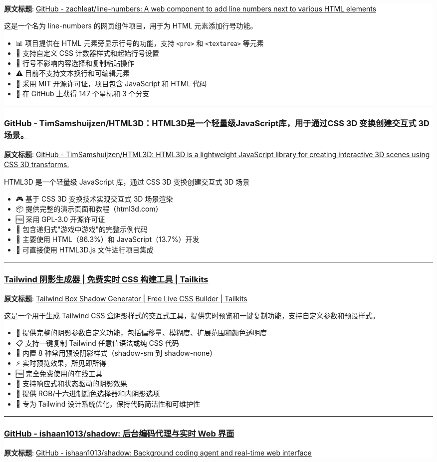 **原文标题**: [GitHub - zachleat/line-numbers: A web component to add line numbers next to various HTML elements](https://github.com/zachleat/line-numbers)

这是一个名为 line-numbers 的网页组件项目，用于为 HTML 元素添加行号功能。

- 📊 项目提供在 HTML 元素旁显示行号的功能，支持 `<pre>` 和 `<textarea>` 等元素
- 🎨 支持自定义 CSS 计数器样式和起始行号设置
- 📝 行号不影响内容选择和复制粘贴操作
- ⚠️ 目前不支持文本换行和可编辑元素
- 📜 采用 MIT 开源许可证，项目包含 JavaScript 和 HTML 代码
- 🌟 在 GitHub 上获得 147 个星标和 3 个分支

---

### [GitHub - TimSamshuijzen/HTML3D：HTML3D是一个轻量级JavaScript库，用于通过CSS 3D 变换创建交互式 3D 场景。](https://github.com/TimSamshuijzen/HTML3D)

**原文标题**: [GitHub - TimSamshuijzen/HTML3D: HTML3D is a lightweight JavaScript library for creating interactive 3D scenes using CSS 3D transforms.](https://github.com/TimSamshuijzen/HTML3D)

HTML3D 是一个轻量级 JavaScript 库，通过 CSS 3D 变换创建交互式 3D 场景

- 🎮 基于 CSS 3D 变换技术实现交互式 3D 场景渲染
- 📦 提供完整的演示页面和教程（html3d.com）
- 🆓 采用 GPL-3.0 开源许可证
- 🎯 包含递归式"游戏中游戏"的完整示例代码
- 📁 主要使用 HTML（86.3%）和 JavaScript（13.7%）开发
- 🔧 可直接使用 HTML3D.js 文件进行项目集成

---

### [Tailwind 阴影生成器 | 免费实时 CSS 构建工具 | Tailkits](https://tailkits.com/tools/tailwind-box-shadow-generator/)

**原文标题**: [Tailwind Box Shadow Generator | Free Live CSS Builder | Tailkits](https://tailkits.com/tools/tailwind-box-shadow-generator/)

这是一个用于生成 Tailwind CSS 盒阴影样式的交互式工具，提供实时预览和一键复制功能，支持自定义参数和预设样式。

- 🎨 提供完整的阴影参数自定义功能，包括偏移量、模糊度、扩展范围和颜色透明度
- 📋 支持一键复制 Tailwind 任意值语法或纯 CSS 代码
- 🎯 内置 8 种常用预设阴影样式（shadow-sm 到 shadow-none）
- ⚡ 实时预览效果，所见即所得
- 🆓 完全免费使用的在线工具
- 📱 支持响应式和状态驱动的阴影效果
- 🎨 提供 RGB/十六进制颜色选择器和内阴影选项
- 🔧 专为 Tailwind 设计系统优化，保持代码简洁性和可维护性

---

### [GitHub - ishaan1013/shadow: 后台编码代理与实时 Web 界面](https://github.com/ishaan1013/shadow)

**原文标题**: [GitHub - ishaan1013/shadow: Background coding agent and real-time web interface](https://github.com/ishaan1013/shadow)
